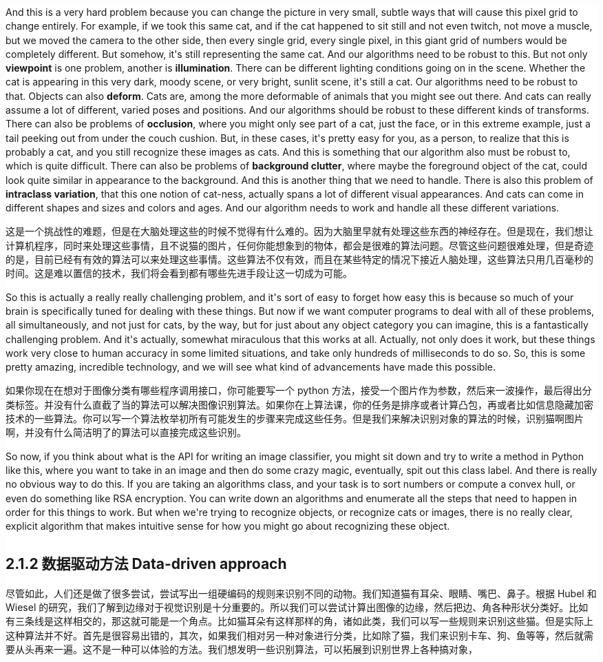 And this is a very hard problem because you can change the picture in very small, subtle ways that will cause this pixel grid to change entirely. For example, if we took this same cat, and if the cat happened to sit still and not even twitch, not move a muscle, but we moved the camera to the other side, then every single grid, every single pixel, in this giant grid of numbers would be completely different. But somehow, it's still representing the same cat. And our algorithms need to be robust to this. But not only **viewpoint** is one problem, another is **illumination**. There can be different lighting conditions going on in the scene. Whether the cat is appearing in this very dark, moody scene, or very bright, sunlit scene, it's still a cat. Our algorithms need to be robust to that. Objects  can also **deform**. Cats are, among the more deformable of animals that you might see out there. And cats can really assume a lot of different, varied poses and positions. And our algorithms should be robust to these different kinds of transforms. There can also be problems of **occlusion**, where you might only see part of a cat, just the face, or in this extreme example, just a tail peeking out from under the couch cushion. But, in these cases, it's pretty easy for you, as a person, to realize that this is probably a cat, and you still recognize these images as cats. And this is something that our algorithm also must be robust to, which is quite difficult. There can also be problems of **background clutter**, where maybe the foreground object of the cat, could look quite similar in appearance to the background. And this is another thing that we need to handle. There is also this problem of **intraclass variation**, that this one notion of cat-ness, actually spans a lot of different visual appearances. And cats can come in different shapes and sizes and colors and ages. And our algorithm needs to work and handle all these different variations.

这是一个挑战性的难题，但是在大脑处理这些的时候不觉得有什么难的。因为大脑里早就有处理这些东西的神经存在。但是现在，我们想让计算机程序，同时来处理这些事情，且不说猫的图片，任何你能想象到的物体，都会是很难的算法问题。尽管这些问题很难处理，但是奇迹的是，目前已经有有效的算法可以来处理这些事情。这些算法不仅有效，而且在某些特定的情况下接近人脑处理，这些算法只用几百毫秒的时间。这是难以置信的技术，我们将会看到都有哪些先进手段让这一切成为可能。

So this is actually a really really challenging problem, and it's sort of easy to forget how easy this is because so much of your brain is specifically tuned for dealing with these things. But now if we want computer programs to deal with all of these problems, all simultaneously, and not just for cats, by the way, but for just about any object category you can imagine, this is a fantastically challenging problem. And it's actually, somewhat miraculous that this works at all. Actually, not only does it work, but these things work very close to human accuracy in some limited situations, and take only hundreds of milliseconds to do so. So, this is some pretty amazing, incredible technology, and we will see what kind of advancements have made this possible.

如果你现在在想对于图像分类有哪些程序调用接口，你可能要写一个 python 方法，接受一个图片作为参数，然后来一波操作，最后得出分类标签。并没有什么直截了当的算法可以解决图像识别算法。如果你在上算法课，你的任务是排序或者计算凸包，再或者比如信息隐藏加密技术的一些算法。你可以写一个算法枚举初所有可能发生的步骤来完成这些任务。但是我们来解决识别对象的算法的时候，识别猫啊图片啊，并没有什么简洁明了的算法可以直接完成这些识别。

So now, if you think about what is the API for writing an image classifier, you might sit down and try to write a method in Python like this, where you want to take in an image and then do some crazy magic, eventually, spit out this class label. And there is really no obvious way to do this. If you are taking an algorithms class, and your task is to sort numbers or compute a convex hull, or even do something like RSA encryption. You can write down an algorithms and enumerate all the steps that need to happen in order for this things to work. But when we're trying to recognize objects, or recognize cats or images, there is no really clear, explicit algorithm that makes intuitive sense for how you might go about recognizing these object. 

## 2.1.2 数据驱动方法 Data-driven approach

尽管如此，人们还是做了很多尝试，尝试写出一组硬编码的规则来识别不同的动物。我们知道猫有耳朵、眼睛、嘴巴、鼻子。根据 Hubel 和 Wiesel 的研究，我们了解到边缘对于视觉识别是十分重要的。所以我们可以尝试计算出图像的边缘，然后把边、角各种形状分类好。比如有三条线是这样相交的，那这就可能是一个角点。比如猫耳朵有这样那样的角，诸如此类，我们可以写一些规则来识别这些猫。但是实际上这种算法并不好。首先是很容易出错的，其次，如果我们相对另一种对象进行分类，比如除了猫，我们来识别卡车、狗、鱼等等，然后就需要从头再来一遍。这不是一种可以体验的方法。我们想发明一些识别算法，可以拓展到识别世界上各种搞对象，
